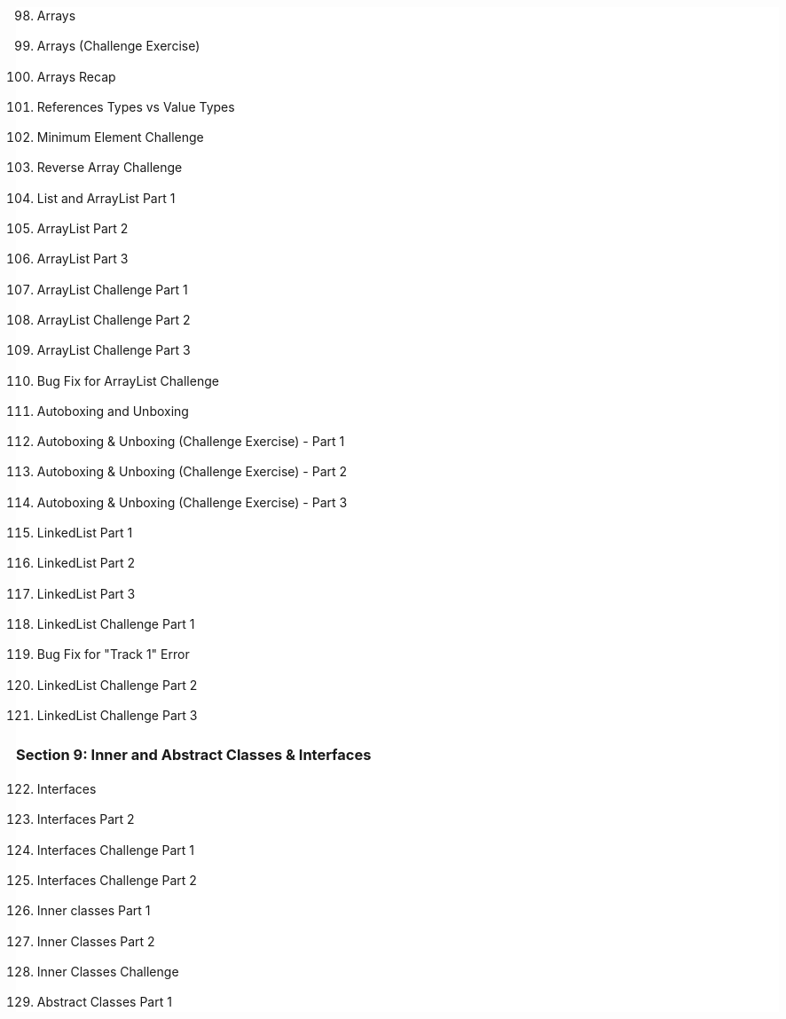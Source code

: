 98. Arrays

99. Arrays (Challenge Exercise)

100. Arrays Recap

101. References Types vs Value Types

102. Minimum Element Challenge

103. Reverse Array Challenge

104. List and ArrayList Part 1

105. ArrayList Part 2

106. ArrayList Part 3

107. ArrayList Challenge Part 1

108. ArrayList Challenge Part 2

109. ArrayList Challenge Part 3

110. Bug Fix for ArrayList Challenge

111. Autoboxing and Unboxing
 
112. Autoboxing & Unboxing (Challenge Exercise) - Part 1

113. Autoboxing & Unboxing (Challenge Exercise) - Part 2

114. Autoboxing & Unboxing (Challenge Exercise) - Part 3

115. LinkedList Part 1

116. LinkedList Part 2

117. LinkedList Part 3

118. LinkedList Challenge Part 1

119. Bug Fix for "Track 1" Error

120. LinkedList Challenge Part 2

121. LinkedList Challenge Part 3 

### Section 9: Inner and Abstract Classes & Interfaces

122. Interfaces

123. Interfaces Part 2

124. Interfaces Challenge Part 1

125. Interfaces Challenge Part 2

126. Inner classes Part 1

127. Inner Classes Part 2

128. Inner Classes Challenge

129. Abstract Classes Part 1
